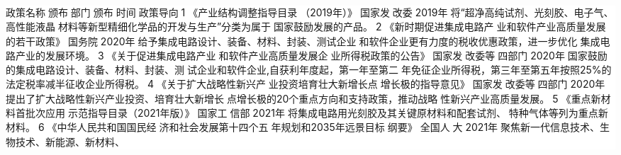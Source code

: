 政策名称
颁布
部门
颁布
时间
政策导向
1
《产业结构调整指导目录
（2019年）》
国家发
改委
2019年
将“超净高纯试剂、光刻胶、电子气、高性能液晶
材料等新型精细化学品的开发与生产”分类为属于
国家鼓励发展的产品。
2
《新时期促进集成电路产
业和软件产业高质量发展
的若干政策》
国务院
2020年
给予集成电路设计、装备、材料、封装、测试企业
和软件企业更有力度的税收优惠政策，进一步优化
集成电路产业的发展环境。
3
《关于促进集成电路产业
和软件产业高质量发展企
业所得税政策的公告》
国家发
改委等
四部门
2020年
国家鼓励的集成电路设计、装备、材料、封装、测
试企业和软件企业,自获利年度起，第一年至第二
年免征企业所得税，第三年至第五年按照25%的
法定税率减半征收企业所得税。
4
《关于扩大战略性新兴产
业投资培育壮大新增长点
增长极的指导意见》
国家发
改委等
四部门
2020年
提出了扩大战略性新兴产业投资、培育壮大新增长
点增长极的20个重点方向和支持政策，推动战略
性新兴产业高质量发展。
5
《重点新材料首批次应用
示范指导目录（2021年版）》
国家工
信部
2021年
将集成电路用光刻胶及其关键原材料和配套试剂、
特种气体等列为重点新材料。
6
《中华人民共和国国民经
济和社会发展第十四个五
年规划和2035年远景目标
纲要》
全国人
大
2021年
聚焦新一代信息技术、生物技术、新能源、新材料、